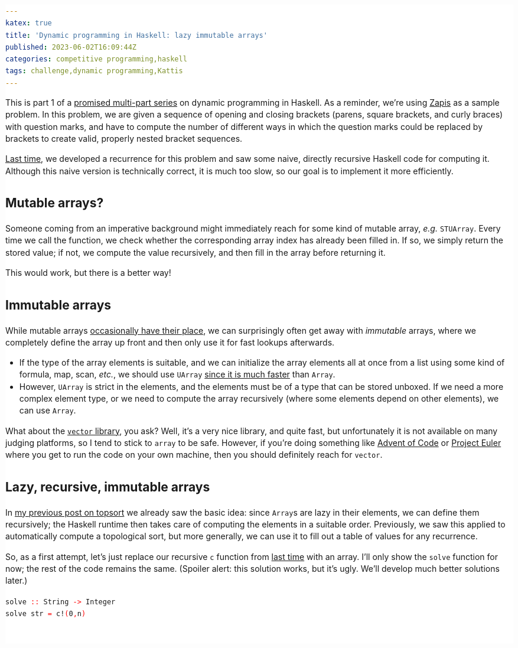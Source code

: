```yaml
---
katex: true
title: 'Dynamic programming in Haskell: lazy immutable arrays'
published: 2023-06-02T16:09:44Z
categories: competitive programming,haskell
tags: challenge,dynamic programming,Kattis
---
```


<p>This is part 1 of a <a href="https://byorgey.github.io/blog/posts/2023/05/31/competitive-programming-in-haskell-introduction-to-dynamic-programming.html">promised multi-part series</a> on dynamic programming in Haskell. As a reminder, we’re using <a href="https://open.kattis.com/problems/zapis">Zapis</a> as a sample problem. In this problem, we are given a sequence of opening and closing brackets (parens, square brackets, and curly braces) with question marks, and have to compute the number of different ways in which the question marks could be replaced by brackets to create valid, properly nested bracket sequences.</p>
<p><a href="https://byorgey.github.io/blog/posts/2023/05/31/competitive-programming-in-haskell-introduction-to-dynamic-programming.html">Last time</a>, we developed a recurrence for this problem and saw some naive, directly recursive Haskell code for computing it. Although this naive version is technically correct, it is much too slow, so our goal is to implement it more efficiently.</p>
<h2 id="mutable-arrays">Mutable arrays?</h2>
<p>Someone coming from an imperative background might immediately reach for some kind of mutable array, <em>e.g.</em> <code>STUArray</code>. Every time we call the function, we check whether the corresponding array index has already been filled in. If so, we simply return the stored value; if not, we compute the value recursively, and then fill in the array before returning it.</p>
<p>This would work, but there is a better way!</p>
<h2 id="immutable-arrays">Immutable arrays</h2>
<p>While mutable arrays <a href="https://byorgey.github.io/blog/posts/2021/11/17/competitive-programming-in-haskell-bfs-part-4-implementation-via-stuarray.html">occasionally have their place</a>, we can surprisingly often get away with <em>immutable</em> arrays, where we completely define the array up front and then only use it for fast lookups afterwards.</p>
<ul>
<li>If the type of the array elements is suitable, and we can initialize the array elements all at once from a list using some kind of formula, map, scan, <em>etc.</em>, we should use <code>UArray</code> <a href="https://byorgey.github.io/blog/posts/2023/02/24/competitive-programming-in-haskell-infinite-2d-array-level-4.html">since it is much faster</a> than <code>Array</code>.</li>
<li>However, <code>UArray</code> is strict in the elements, and the elements must be of a type that can be stored unboxed. If we need a more complex element type, or we need to compute the array recursively (where some elements depend on other elements), we can use <code>Array</code>.</li>
</ul>
<p>What about the <a href="http://hackage.haskell.org/package/vector"><code>vector</code> library</a>, you ask? Well, it’s a very nice library, and quite fast, but unfortunately it is not available on many judging platforms, so I tend to stick to <code>array</code> to be safe. However, if you’re doing something like <a href="https://adventofcode.com/">Advent of Code</a> or <a href="https://projecteuler.net/">Project Euler</a> where you get to run the code on your own machine, then you should definitely reach for <code>vector</code>.</p>
<h2 id="lazy-recursive-immutable-arrays">Lazy, recursive, immutable arrays</h2>
<p>In <a href="https://byorgey.github.io/blog/posts/2023/04/11/competitive-programming-in-haskell-topsort-via-laziness.html">my previous post on topsort</a> we already saw the basic idea: since <code>Array</code>s are lazy in their elements, we can define them recursively; the Haskell runtime then takes care of computing the elements in a suitable order. Previously, we saw this applied to automatically compute a topological sort, but more generally, we can use it to fill out a table of values for any recurrence.</p>
<p>So, as a first attempt, let’s just replace our recursive <code>c</code> function from <a href="https://byorgey.github.io/blog/posts/2023/05/31/competitive-programming-in-haskell-introduction-to-dynamic-programming.html">last time</a> with an array. I’ll only show the <code>solve</code> function for now; the rest of the code remains the same. (Spoiler alert: this solution works, but it’s ugly. We’ll develop much better solutions later.)</p>
<pre class="sourceCode haskell"><code class="sourceCode haskell"><span>solve</span> <span style="color: red">::</span> <span>String</span> <span style="color: red">-&gt;</span> <span>Integer</span>
<span>solve</span> <span>str</span> <span style="color: red">=</span> <span>c</span><span>!</span><span style="color: red">(</span><span class="hs-num">0</span><span style="color: red">,</span><span>n</span><span style="color: red">)</span>